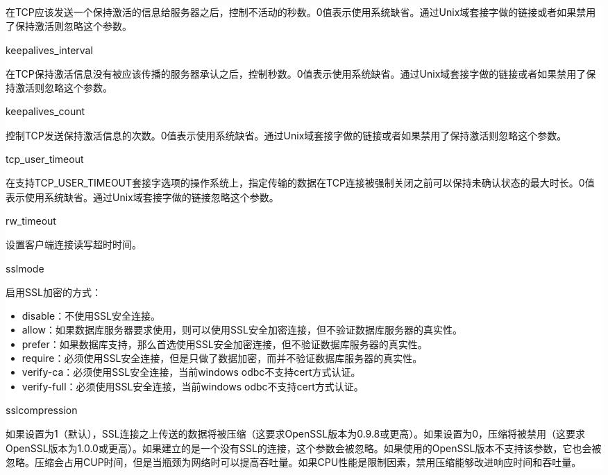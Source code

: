 <td class="cellrowborder" valign="top" width="82.47%" headers="mcps1.2.3.1.2 "><p id="zh-cn_topic_0283137650_zh-cn_topic_0241716355_p822044117917"><a name="zh-cn_topic_0283137650_zh-cn_topic_0241716355_p822044117917"></a><a name="zh-cn_topic_0283137650_zh-cn_topic_0241716355_p822044117917"></a>在TCP应该发送一个保持激活的信息给服务器之后，控制不活动的秒数。0值表示使用系统缺省。通过Unix域套接字做的链接或者如果禁用了保持激活则忽略这个参数。</p>
</td>
</tr>
<tr id="zh-cn_topic_0283137650_zh-cn_topic_0241716355_row23626470912"><td class="cellrowborder" valign="top" width="17.53%" headers="mcps1.2.3.1.1 "><p id="zh-cn_topic_0283137650_zh-cn_topic_0241716355_p73626471492"><a name="zh-cn_topic_0283137650_zh-cn_topic_0241716355_p73626471492"></a><a name="zh-cn_topic_0283137650_zh-cn_topic_0241716355_p73626471492"></a>keepalives_interval</p>
</td>
<td class="cellrowborder" valign="top" width="82.47%" headers="mcps1.2.3.1.2 "><p id="zh-cn_topic_0283137650_zh-cn_topic_0241716355_p494416224357"><a name="zh-cn_topic_0283137650_zh-cn_topic_0241716355_p494416224357"></a><a name="zh-cn_topic_0283137650_zh-cn_topic_0241716355_p494416224357"></a>在TCP保持激活信息没有被应该传播的服务器承认之后，控制秒数。0值表示使用系统缺省。通过Unix域套接字做的链接或者如果禁用了保持激活则忽略这个参数。</p>
</td>
</tr>
<tr id="zh-cn_topic_0283137650_zh-cn_topic_0241716355_row759020441191"><td class="cellrowborder" valign="top" width="17.53%" headers="mcps1.2.3.1.1 "><p id="zh-cn_topic_0283137650_zh-cn_topic_0241716355_p1059054419919"><a name="zh-cn_topic_0283137650_zh-cn_topic_0241716355_p1059054419919"></a><a name="zh-cn_topic_0283137650_zh-cn_topic_0241716355_p1059054419919"></a>keepalives_count</p>
</td>
<td class="cellrowborder" valign="top" width="82.47%" headers="mcps1.2.3.1.2 "><p id="zh-cn_topic_0283137650_zh-cn_topic_0241716355_p24777515373"><a name="zh-cn_topic_0283137650_zh-cn_topic_0241716355_p24777515373"></a><a name="zh-cn_topic_0283137650_zh-cn_topic_0241716355_p24777515373"></a>控制TCP发送保持激活信息的次数。0值表示使用系统缺省。通过Unix域套接字做的链接或者如果禁用了保持激活则忽略这个参数。</p>
</td>
<tr id="row58155904711"><td class="cellrowborder" valign="top" width="17.53%" headers="mcps1.2.3.1.1 "><p id="p14815195472"><a name="p14815195472"></a><a name="p14815195472"></a>tcp_user_timeout</p>
</td>
<td class="cellrowborder" valign="top" width="82.47%" headers="mcps1.2.3.1.2 "><p id="p681579124717"><a name="p681579124717"></a><a name="p681579124717"></a>在支持TCP_USER_TIMEOUT套接字选项的操作系统上，指定传输的数据在TCP连接被强制关闭之前可以保持未确认状态的最大时长。0值表示使用系统缺省。通过Unix域套接字做的链接忽略这个参数。</p>
</td>
</tr>
</tr>
<tr id="row1765822885215"><td class="cellrowborder" valign="top" width="17.53%" headers="mcps1.2.3.1.1 "><p id="p1658172885211"><a name="p1658172885211"></a><a name="p1658172885211"></a>rw_timeout</p>
</td>
<td class="cellrowborder" valign="top" width="82.47%" headers="mcps1.2.3.1.2 "><p id="p1865862875220"><a name="p1865862875220"></a><a name="p1865862875220"></a>设置客户端连接读写超时时间。</p>
</td>
</tr>
<tr id="row19461047182114"><td class="cellrowborder" valign="top" width="17.53%" headers="mcps1.2.3.1.1 "><p id="p893701625117"><a name="p893701625117"></a><a name="p893701625117"></a>sslmode</p>
</td>
<td class="cellrowborder" valign="top" width="82.47%" headers="mcps1.2.3.1.2 "><p id="p119370163511"><a name="p119370163511"></a><a name="p119370163511"></a>启用SSL加密的方式：</p>
<a name="ul1143894124913"></a><a name="ul1143894124913"></a><ul id="ul1143894124913"><li>disable：不使用SSL安全连接。</li><li>allow：如果数据库服务器要求使用，则可以使用SSL安全加密连接，但不验证数据库服务器的真实性。</li><li>prefer：如果数据库支持，那么首选使用SSL安全加密连接，但不验证数据库服务器的真实性。</li><li>require：必须使用SSL安全连接，但是只做了数据加密，而并不验证数据库服务器的真实性。</li><li>verify-ca：必须使用SSL安全连接，当前windows odbc不支持cert方式认证。</li><li>verify-full：必须使用SSL安全连接，当前windows odbc不支持cert方式认证。</li></ul>
</td>
</tr>
<tr id="row8946184792116"><td class="cellrowborder" valign="top" width="17.53%" headers="mcps1.2.3.1.1 "><p id="p76819206581"><a name="p76819206581"></a><a name="p76819206581"></a>sslcompression</p>
</td>
<td class="cellrowborder" valign="top" width="82.47%" headers="mcps1.2.3.1.2 "><p id="p6681720175817"><a name="p6681720175817"></a><a name="p6681720175817"></a>如果设置为1（默认），SSL连接之上传送的数据将被压缩（这要求OpenSSL版本为0.9.8或更高）。如果设置为0，压缩将被禁用（这要求OpenSSL版本为1.0.0或更高）。如果建立的是一个没有SSL的连接，这个参数会被忽略。如果使用的OpenSSL版本不支持该参数，它也会被忽略。压缩会占用CUP时间，但是当瓶颈为网络时可以提高吞吐量。如果CPU性能是限制因素，禁用压缩能够改进响应时间和吞吐量。</p>
</td>